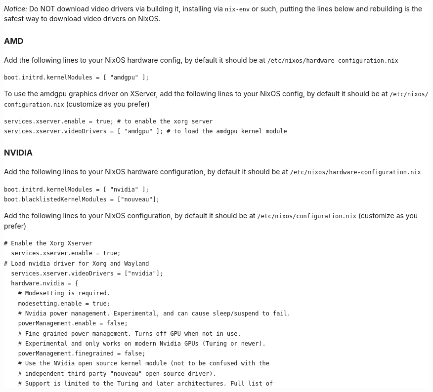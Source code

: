 *Notice:* Do NOT download video drivers via building it, installing via ``nix-env`` or such, putting the lines below and rebuilding is the safest way to download video drivers on NixOS.

### AMD

Add the following lines to your NixOS hardware config, by default it should be at ``/etc/nixos/hardware-configuration.nix``

```boot.initrd.kernelModules = [ "amdgpu" ];```

To use the amdgpu graphics driver on XServer, add the following lines to your NixOS config, by default it should be at ``/etc/nixos/configuration.nix`` (customize as you prefer)

```
services.xserver.enable = true; # to enable the xorg server
services.xserver.videoDrivers = [ "amdgpu" ]; # to load the amdgpu kernel module
```
### NVIDIA

Add the following lines to your NixOS hardware configuration, by default it should be at ``/etc/nixos/hardware-configuration.nix``

```
boot.initrd.kernelModules = [ "nvidia" ];
boot.blacklistedKernelModules = ["nouveau"];
```
Add the following lines to your NixOS configuration, by default it should be at ``/etc/nixos/configuration.nix`` (customize as you prefer)

```
# Enable the Xorg Xserver
  services.xserver.enable = true;
# Load nvidia driver for Xorg and Wayland
  services.xserver.videoDrivers = ["nvidia"];
  hardware.nvidia = {
    # Modesetting is required.
    modesetting.enable = true;
    # Nvidia power management. Experimental, and can cause sleep/suspend to fail.
    powerManagement.enable = false;
    # Fine-grained power management. Turns off GPU when not in use.
    # Experimental and only works on modern Nvidia GPUs (Turing or newer).
    powerManagement.finegrained = false;
    # Use the NVidia open source kernel module (not to be confused with the
    # independent third-party "nouveau" open source driver).
    # Support is limited to the Turing and later architectures. Full list of